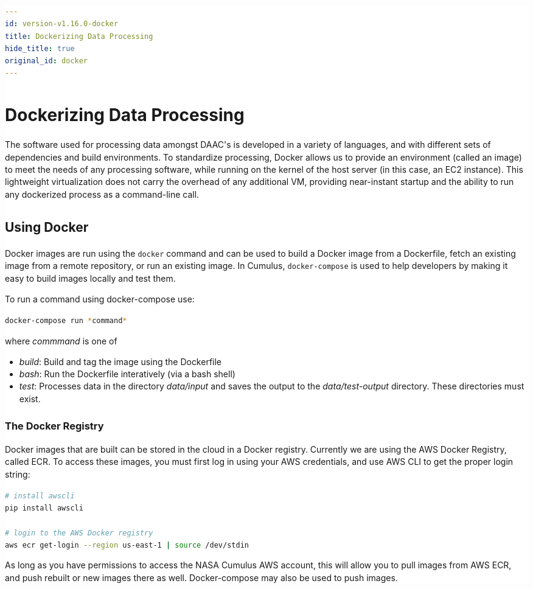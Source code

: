 ```yaml
---
id: version-v1.16.0-docker
title: Dockerizing Data Processing
hide_title: true
original_id: docker
---
```


# Dockerizing Data Processing

The software used for processing data amongst DAAC's is developed in a variety of languages, and with different sets of dependencies and build environments. To standardize processing, Docker allows us to provide an environment (called an image) to meet the needs of any processing software, while running on the kernel of the host server (in this case, an EC2 instance). This lightweight virtualization does not carry the overhead of any additional VM, providing near-instant startup and the ability to run any dockerized process as a command-line call.

## Using Docker

Docker images are run using the `docker` command and can be used to build a Docker image from a Dockerfile, fetch an existing image from a remote repository, or run an existing image. In Cumulus, `docker-compose` is used to help developers by making it easy to build images locally and test them.

To run a command using docker-compose use:

```bash
docker-compose run *command*
```

where *commmand* is one of

* *build*: Build and tag the image using the Dockerfile
* *bash*: Run the Dockerfile interatively (via a bash shell)
* *test*: Processes data in the directory *data/input* and saves the output to the *data/test-output* directory. These directories must exist.

### The Docker Registry

Docker images that are built can be stored in the cloud in a Docker registry. Currently we are using the AWS Docker Registry, called ECR. To access these images, you must first log in using your AWS credentials, and use AWS CLI to get the proper login string:

```bash
# install awscli
pip install awscli

# login to the AWS Docker registry
aws ecr get-login --region us-east-1 | source /dev/stdin
```

As long as you have permissions to access the NASA Cumulus AWS account, this will allow you to pull images from AWS ECR, and push rebuilt or new images there as well. Docker-compose may also be used to push images.
